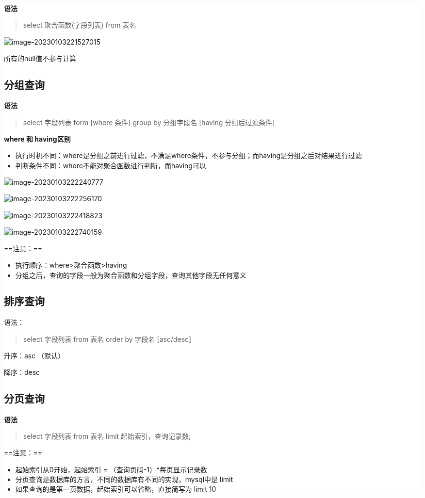 **语法**

> select 聚合函数(字段列表) from 表名

![image-20230103221527015](https://gitee.com/yangstudys/typora-pic/raw/master/prcture/202301032215118.png)

所有的null值不参与计算

## 分组查询

**语法**

> select 字段列表 form [where 条件] group by 分组字段名  [having 分组后过滤条件]

**where 和 having区别**

- 执行时机不同：where是分组之前进行过滤，不满足where条件，不参与分组；而having是分组之后对结果进行过滤
- 判断条件不同：where不能对聚合函数进行判断，而having可以



![image-20230103222240777](https://gitee.com/yangstudys/typora-pic/raw/master/prcture/202301032222836.png)

![image-20230103222256170](https://gitee.com/yangstudys/typora-pic/raw/master/prcture/202301032222214.png)



![image-20230103222418823](https://gitee.com/yangstudys/typora-pic/raw/master/prcture/202301032224894.png)



![image-20230103222740159](https://gitee.com/yangstudys/typora-pic/raw/master/prcture/202301032227244.png)

==注意：==

- 执行顺序：where>聚合函数>having
- 分组之后，查询的字段一般为聚合函数和分组字段，查询其他字段无任何意义

## 排序查询

语法：

> select 字段列表 from 表名 order by 字段名 [asc/desc]

升序：asc （默认）

降序：desc

## 分页查询

**语法**

> select 字段列表 from 表名 limit 起始索引，查询记录数;



==注意：==

- 起始索引从0开始，起始索引 = （查询页码-1）*每页显示记录数
- 分页查询是数据库的方言，不同的数据库有不同的实现，mysql中是 limit
- 如果查询的是第一页数据，起始索引可以省略，直接简写为 limit 10
